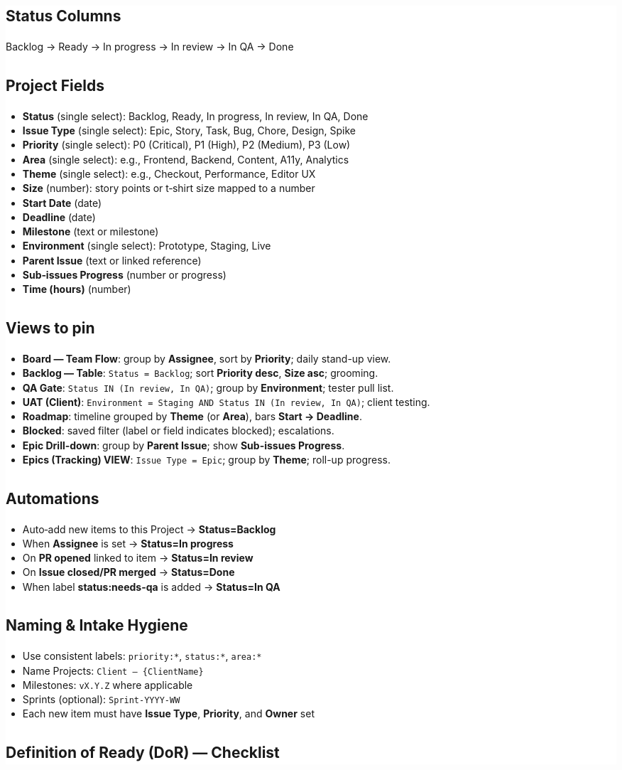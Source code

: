 ## **Status Columns**

Backlog → Ready → In progress → In review → In QA → Done

## **Project Fields**

- **Status** (single select): Backlog, Ready, In progress, In review, In QA, Done  
- **Issue Type** (single select): Epic, Story, Task, Bug, Chore, Design, Spike  
- **Priority** (single select): P0 (Critical), P1 (High), P2 (Medium), P3 (Low)  
- **Area** (single select): e.g., Frontend, Backend, Content, A11y, Analytics  
- **Theme** (single select): e.g., Checkout, Performance, Editor UX  
- **Size** (number): story points or t‑shirt size mapped to a number  
- **Start Date** (date)  
- **Deadline** (date)  
- **Milestone** (text or milestone)  
- **Environment** (single select): Prototype, Staging, Live  
- **Parent Issue** (text or linked reference)  
- **Sub‑issues Progress** (number or progress)  
- **Time (hours)** (number)

## **Views to pin**

- **Board — Team Flow**: group by **Assignee**, sort by **Priority**; daily stand-up view.  
- **Backlog — Table**: `Status = Backlog`; sort **Priority desc**, **Size asc**; grooming.  
- **QA Gate**: `Status IN (In review, In QA)`; group by **Environment**; tester pull list.  
- **UAT (Client)**: `Environment = Staging AND Status IN (In review, In QA)`; client testing.  
- **Roadmap**: timeline grouped by **Theme** (or **Area**), bars **Start → Deadline**.  
- **Blocked**: saved filter (label or field indicates blocked); escalations.  
- **Epic Drill-down**: group by **Parent Issue**; show **Sub-issues Progress**.  
- **Epics (Tracking) VIEW**: `Issue Type = Epic`; group by **Theme**; roll-up progress.

## **Automations**

- Auto‑add new items to this Project → **Status=Backlog**  
- When **Assignee** is set → **Status=In progress**  
- On **PR opened** linked to item → **Status=In review**  
- On **Issue closed/PR merged** → **Status=Done**  
- When label **status:needs-qa** is added → **Status=In QA**

## **Naming & Intake Hygiene**

- Use consistent labels: `priority:*`, `status:*`, `area:*`  
- Name Projects: `Client – {ClientName}`  
- Milestones: `vX.Y.Z` where applicable  
- Sprints (optional): `Sprint-YYYY-WW`  
- Each new item must have **Issue Type**, **Priority**, and **Owner** set

## **Definition of Ready (DoR) — Checklist**
